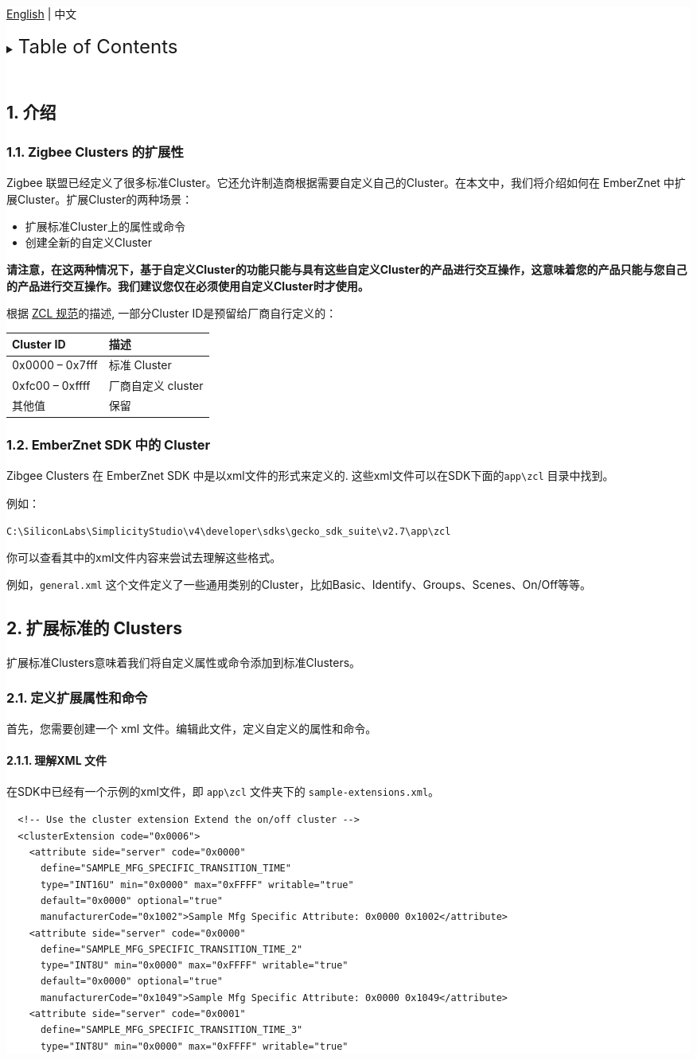 [English](Zigbee-Custom-Clusters) | 中文

<details><summary><font size=5>Table of Contents</font> </summary></details>
&nbsp; 

## 1. 介绍
### 1.1. Zigbee Clusters 的扩展性
Zigbee 联盟已经定义了很多标准Cluster。它还允许制造商根据需要自定义自己的Cluster。在本文中，我们将介绍如何在 EmberZnet 中扩展Cluster。扩展Cluster的两种场景： 
- 扩展标准Cluster上的属性或命令
- 创建全新的自定义Cluster  

**请注意，在这两种情况下，基于自定义Cluster的功能只能与具有这些自定义Cluster的产品进行交互操作，这意味着您的产品只能与您自己的产品进行交互操作。我们建议您仅在必须使用自定义Cluster时才使用。**

根据 [ZCL 规范](https://zigbeealliance.org/wp-content/uploads/2019/12/07-5123-06-zigbee-cluster-library-specification.pdf)的描述, 一部分Cluster ID是预留给厂商自行定义的：

|Cluster ID|描述|
|:-|:-|
|0x0000 – 0x7fff|标准 Cluster|
|0xfc00 – 0xffff|厂商自定义 cluster|
|其他值|保留|

### 1.2. EmberZnet SDK 中的 Cluster
Zibgee Clusters 在 EmberZnet SDK 中是以xml文件的形式来定义的. 这些xml文件可以在SDK下面的`app\zcl` 目录中找到。  

例如：  
```
C:\SiliconLabs\SimplicityStudio\v4\developer\sdks\gecko_sdk_suite\v2.7\app\zcl
```

你可以查看其中的xml文件内容来尝试去理解这些格式。  

例如，`general.xml` 这个文件定义了一些通用类别的Cluster，比如Basic、Identify、Groups、Scenes、On/Off等等。
&nbsp; 

## 2. 扩展标准的 Clusters
扩展标准Clusters意味着我们将自定义属性或命令添加到标准Clusters。

### 2.1. 定义扩展属性和命令
首先，您需要创建一个 xml 文件。编辑此文件，定义自定义的属性和命令。

#### 2.1.1. 理解XML 文件
在SDK中已经有一个示例的xml文件，即 `app\zcl` 文件夹下的 `sample-extensions.xml`。
```
  <!-- Use the cluster extension Extend the on/off cluster -->
  <clusterExtension code="0x0006"> 
    <attribute side="server" code="0x0000" 
      define="SAMPLE_MFG_SPECIFIC_TRANSITION_TIME" 
      type="INT16U" min="0x0000" max="0xFFFF" writable="true" 
      default="0x0000" optional="true" 
      manufacturerCode="0x1002">Sample Mfg Specific Attribute: 0x0000 0x1002</attribute>
    <attribute side="server" code="0x0000" 
      define="SAMPLE_MFG_SPECIFIC_TRANSITION_TIME_2" 
      type="INT8U" min="0x0000" max="0xFFFF" writable="true" 
      default="0x0000" optional="true" 
      manufacturerCode="0x1049">Sample Mfg Specific Attribute: 0x0000 0x1049</attribute>
    <attribute side="server" code="0x0001" 
      define="SAMPLE_MFG_SPECIFIC_TRANSITION_TIME_3" 
      type="INT8U" min="0x0000" max="0xFFFF" writable="true" 
```